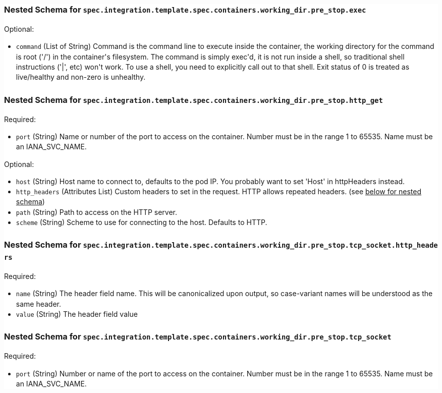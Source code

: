 <a id="nestedatt--spec--integration--template--spec--containers--working_dir--pre_stop--exec"></a>
### Nested Schema for `spec.integration.template.spec.containers.working_dir.pre_stop.exec`

Optional:

- `command` (List of String) Command is the command line to execute inside the container, the working directory for the command  is root ('/') in the container's filesystem. The command is simply exec'd, it is not run inside a shell, so traditional shell instructions ('|', etc) won't work. To use a shell, you need to explicitly call out to that shell. Exit status of 0 is treated as live/healthy and non-zero is unhealthy.


<a id="nestedatt--spec--integration--template--spec--containers--working_dir--pre_stop--http_get"></a>
### Nested Schema for `spec.integration.template.spec.containers.working_dir.pre_stop.http_get`

Required:

- `port` (String) Name or number of the port to access on the container. Number must be in the range 1 to 65535. Name must be an IANA_SVC_NAME.

Optional:

- `host` (String) Host name to connect to, defaults to the pod IP. You probably want to set 'Host' in httpHeaders instead.
- `http_headers` (Attributes List) Custom headers to set in the request. HTTP allows repeated headers. (see [below for nested schema](#nestedatt--spec--integration--template--spec--containers--working_dir--pre_stop--tcp_socket--http_headers))
- `path` (String) Path to access on the HTTP server.
- `scheme` (String) Scheme to use for connecting to the host. Defaults to HTTP.

<a id="nestedatt--spec--integration--template--spec--containers--working_dir--pre_stop--tcp_socket--http_headers"></a>
### Nested Schema for `spec.integration.template.spec.containers.working_dir.pre_stop.tcp_socket.http_headers`

Required:

- `name` (String) The header field name. This will be canonicalized upon output, so case-variant names will be understood as the same header.
- `value` (String) The header field value



<a id="nestedatt--spec--integration--template--spec--containers--working_dir--pre_stop--tcp_socket"></a>
### Nested Schema for `spec.integration.template.spec.containers.working_dir.pre_stop.tcp_socket`

Required:

- `port` (String) Number or name of the port to access on the container. Number must be in the range 1 to 65535. Name must be an IANA_SVC_NAME.

